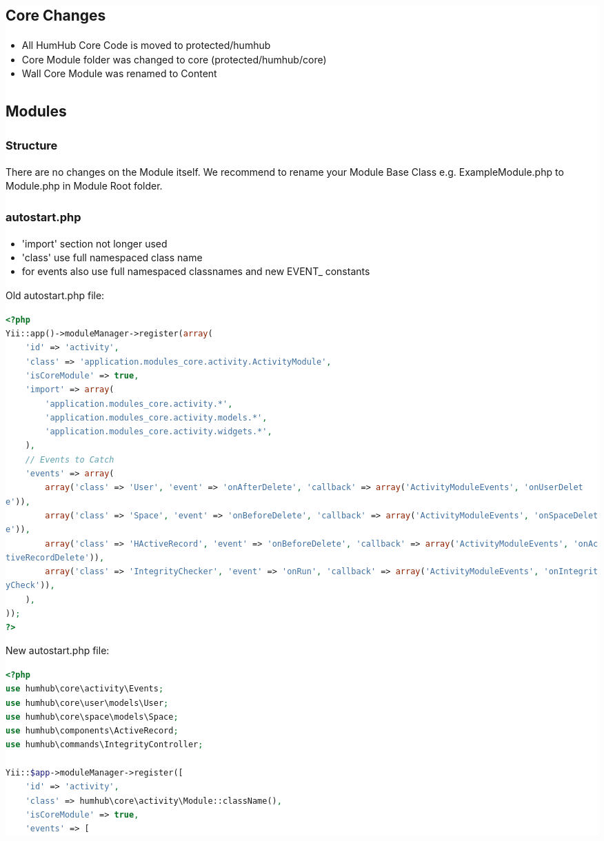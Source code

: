 ## Core Changes

- All HumHub Core Code is moved to protected/humhub
- Core Module folder was changed to core  (protected/humhub/core)
- Wall Core Module was renamed to Content


## Modules

### Structure

There are no changes on the Module itself.
We recommend to rename your Module Base Class e.g. ExampleModule.php to Module.php in Module Root folder.


### autostart.php

- 'import' section not longer used
- 'class' use full namespaced class name
- for events also use full namespaced classnames and new EVENT_ constants

Old autostart.php file:

```php
<?php
Yii::app()->moduleManager->register(array(
    'id' => 'activity',
    'class' => 'application.modules_core.activity.ActivityModule',
    'isCoreModule' => true,
    'import' => array(
        'application.modules_core.activity.*',
        'application.modules_core.activity.models.*',
        'application.modules_core.activity.widgets.*',
    ),
    // Events to Catch
    'events' => array(
        array('class' => 'User', 'event' => 'onAfterDelete', 'callback' => array('ActivityModuleEvents', 'onUserDelete')),
        array('class' => 'Space', 'event' => 'onBeforeDelete', 'callback' => array('ActivityModuleEvents', 'onSpaceDelete')),
        array('class' => 'HActiveRecord', 'event' => 'onBeforeDelete', 'callback' => array('ActivityModuleEvents', 'onActiveRecordDelete')),
        array('class' => 'IntegrityChecker', 'event' => 'onRun', 'callback' => array('ActivityModuleEvents', 'onIntegrityCheck')),
    ),
));
?>
```
 
New autostart.php file:

```php
<?php
use humhub\core\activity\Events;
use humhub\core\user\models\User;
use humhub\core\space\models\Space;
use humhub\components\ActiveRecord;
use humhub\commands\IntegrityController;

Yii::$app->moduleManager->register([
    'id' => 'activity',
    'class' => humhub\core\activity\Module::className(),
    'isCoreModule' => true,
    'events' => [
```